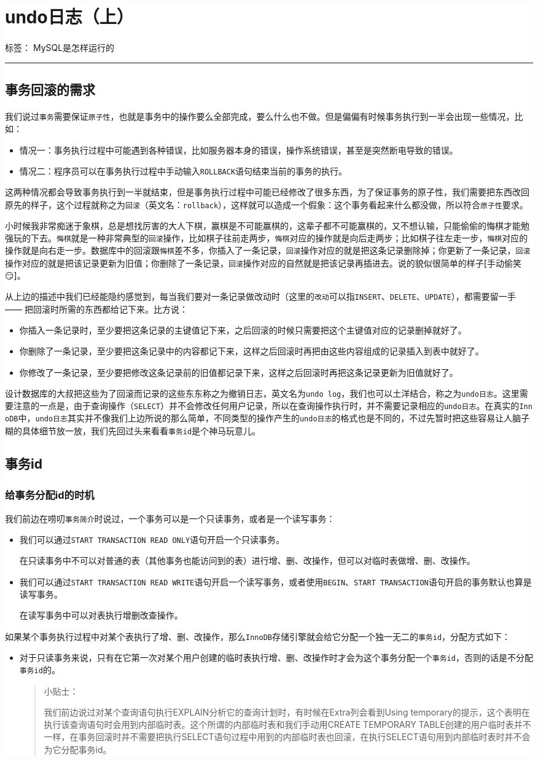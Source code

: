 undo日志（上）
=========

标签： MySQL是怎样运行的

* * *

事务回滚的需求
-------

我们说过`事务`需要保证`原子性`，也就是事务中的操作要么全部完成，要么什么也不做。但是偏偏有时候事务执行到一半会出现一些情况，比如：

*   情况一：事务执行过程中可能遇到各种错误，比如服务器本身的错误，操作系统错误，甚至是突然断电导致的错误。
    
*   情况二：程序员可以在事务执行过程中手动输入`ROLLBACK`语句结束当前的事务的执行。
    

这两种情况都会导致事务执行到一半就结束，但是事务执行过程中可能已经修改了很多东西，为了保证事务的原子性，我们需要把东西改回原先的样子，这个过程就称之为`回滚`（英文名：`rollback`），这样就可以造成一个假象：这个事务看起来什么都没做，所以符合`原子性`要求。

小时候我非常痴迷于象棋，总是想找厉害的大人下棋，赢棋是不可能赢棋的，这辈子都不可能赢棋的，又不想认输，只能偷偷的悔棋才能勉强玩的下去。`悔棋`就是一种非常典型的`回滚`操作，比如棋子往前走两步，`悔棋`对应的操作就是向后走两步；比如棋子往左走一步，`悔棋`对应的操作就是向右走一步。数据库中的回滚跟`悔棋`差不多，你插入了一条记录，`回滚`操作对应的就是把这条记录删除掉；你更新了一条记录，`回滚`操作对应的就是把该记录更新为旧值；你删除了一条记录，`回滚`操作对应的自然就是把该记录再插进去。说的貌似很简单的样子\[手动偷笑😏\]。

从上边的描述中我们已经能隐约感觉到，每当我们要对一条记录做改动时（这里的`改动`可以指`INSERT`、`DELETE`、`UPDATE`），都需要留一手 —— 把回滚时所需的东西都给记下来。比方说：

*   你插入一条记录时，至少要把这条记录的主键值记下来，之后回滚的时候只需要把这个主键值对应的记录删掉就好了。
    
*   你删除了一条记录，至少要把这条记录中的内容都记下来，这样之后回滚时再把由这些内容组成的记录插入到表中就好了。
    
*   你修改了一条记录，至少要把修改这条记录前的旧值都记录下来，这样之后回滚时再把这条记录更新为旧值就好了。
    

设计数据库的大叔把这些为了回滚而记录的这些东东称之为撤销日志，英文名为`undo log`，我们也可以土洋结合，称之为`undo日志`。这里需要注意的一点是，由于查询操作（`SELECT`）并不会修改任何用户记录，所以在查询操作执行时，并不需要记录相应的`undo日志`。在真实的`InnoDB`中，`undo日志`其实并不像我们上边所说的那么简单，不同类型的操作产生的`undo日志`的格式也是不同的，不过先暂时把这些容易让人脑子糊的具体细节放一放，我们先回过头来看看`事务id`是个神马玩意儿。

事务id
----

### 给事务分配id的时机

我们前边在唠叨`事务简介`时说过，一个事务可以是一个只读事务，或者是一个读写事务：

*   我们可以通过`START TRANSACTION READ ONLY`语句开启一个只读事务。
    
    在只读事务中不可以对普通的表（其他事务也能访问到的表）进行增、删、改操作，但可以对临时表做增、删、改操作。
    
*   我们可以通过`START TRANSACTION READ WRITE`语句开启一个读写事务，或者使用`BEGIN`、`START TRANSACTION`语句开启的事务默认也算是读写事务。
    
    在读写事务中可以对表执行增删改查操作。
    

如果某个事务执行过程中对某个表执行了增、删、改操作，那么`InnoDB`存储引擎就会给它分配一个独一无二的`事务id`，分配方式如下：

*   对于只读事务来说，只有在它第一次对某个用户创建的临时表执行增、删、改操作时才会为这个事务分配一个`事务id`，否则的话是不分配`事务id`的。
    
    > 小贴士：  
    >   
    > 我们前边说过对某个查询语句执行EXPLAIN分析它的查询计划时，有时候在Extra列会看到Using temporary的提示，这个表明在执行该查询语句时会用到内部临时表。这个所谓的内部临时表和我们手动用CREATE TEMPORARY TABLE创建的用户临时表并不一样，在事务回滚时并不需要把执行SELECT语句过程中用到的内部临时表也回滚，在执行SELECT语句用到内部临时表时并不会为它分配事务id。
    